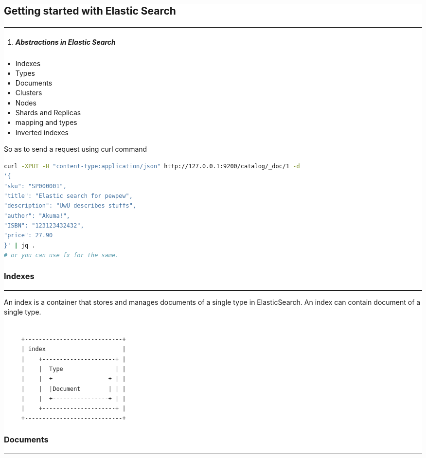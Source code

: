   
## Getting started with Elastic Search

***

1. ##### Abstractions in Elastic Search

* Indexes
* Types
* Documents
* Clusters
* Nodes
* Shards and Replicas
* mapping and types
* Inverted indexes

So as to send a request using curl command
```bash
curl -XPUT -H "content-type:application/json" http://127.0.0.1:9200/catalog/_doc/1 -d 
'{
"sku": "SP000001",
"title": "Elastic search for pewpew",
"description": "UwU describes stuffs",
"author": "Akuma!",
"ISBN": "123123432432",
"price": 27.90
}' | jq .
# or you can use fx for the same.

```

### Indexes

***
An index is a container that stores and manages documents of a single type in ElasticSearch.
An index can contain document of a single type.


```text

     +----------------------------+
     | index                      |
     |    +---------------------+ |
     |    |  Type               | |
     |    |  +----------------+ | |
     |    |  |Document        | | |
     |    |  +----------------+ | |
     |    +---------------------+ |
     +----------------------------+

```

### Documents
***
